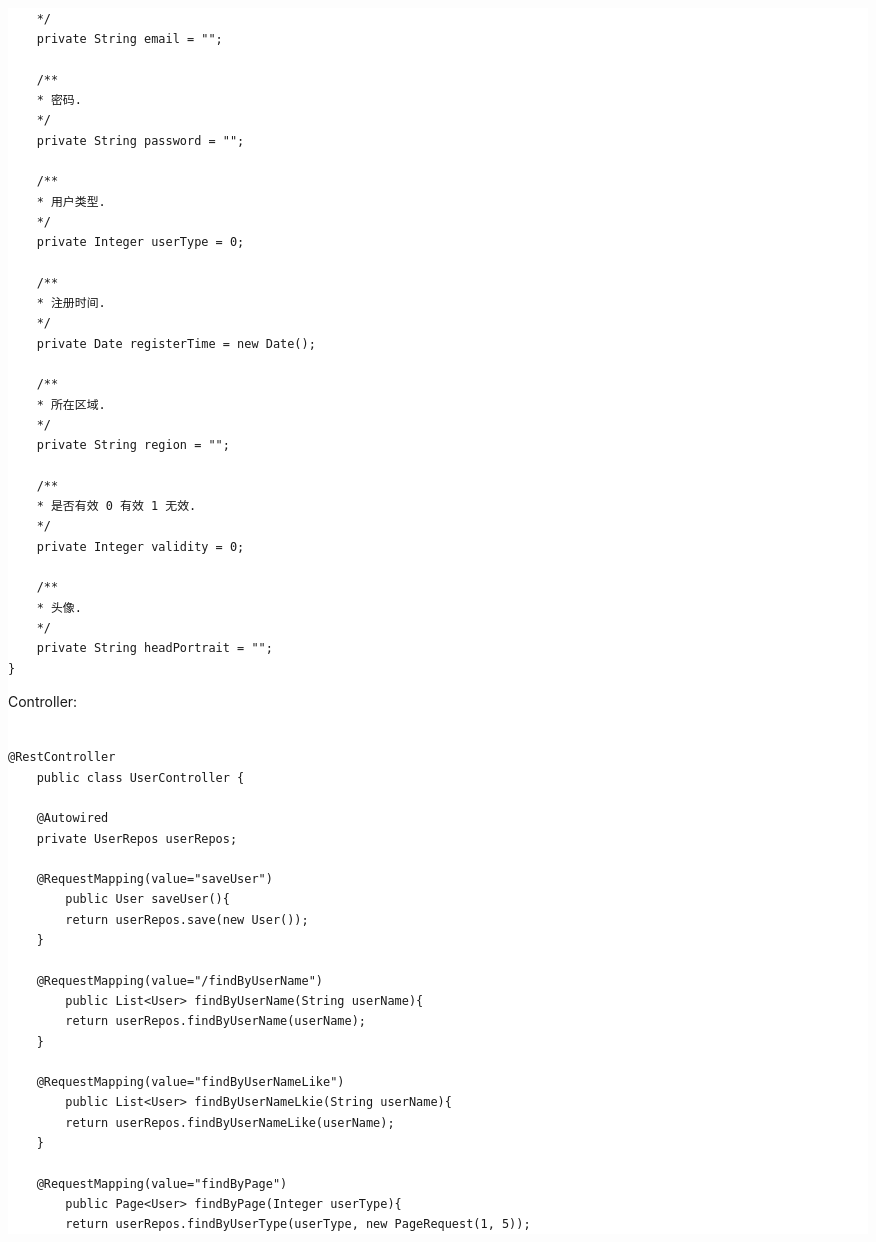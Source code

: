 ```
    */
    private String email = "";
    
    /**
    * 密码.
    */
    private String password = "";
    
    /**
    * 用户类型.
    */
    private Integer userType = 0;
    
    /**
    * 注册时间.
    */
    private Date registerTime = new Date();
    
    /**
    * 所在区域.
    */
    private String region = "";
    
    /**
    * 是否有效 0 有效 1 无效.
    */
    private Integer validity = 0;
    
    /**
    * 头像.
    */
    private String headPortrait = "";
}

```

Controller:

```

@RestController
    public class UserController {
    
    @Autowired
    private UserRepos userRepos;
    
    @RequestMapping(value="saveUser")
        public User saveUser(){
        return userRepos.save(new User());
    }
    
    @RequestMapping(value="/findByUserName")
        public List<User> findByUserName(String userName){
        return userRepos.findByUserName(userName);
    }
    
    @RequestMapping(value="findByUserNameLike")
        public List<User> findByUserNameLkie(String userName){
        return userRepos.findByUserNameLike(userName);
    }
    
    @RequestMapping(value="findByPage")
        public Page<User> findByPage(Integer userType){
        return userRepos.findByUserType(userType, new PageRequest(1, 5));
```